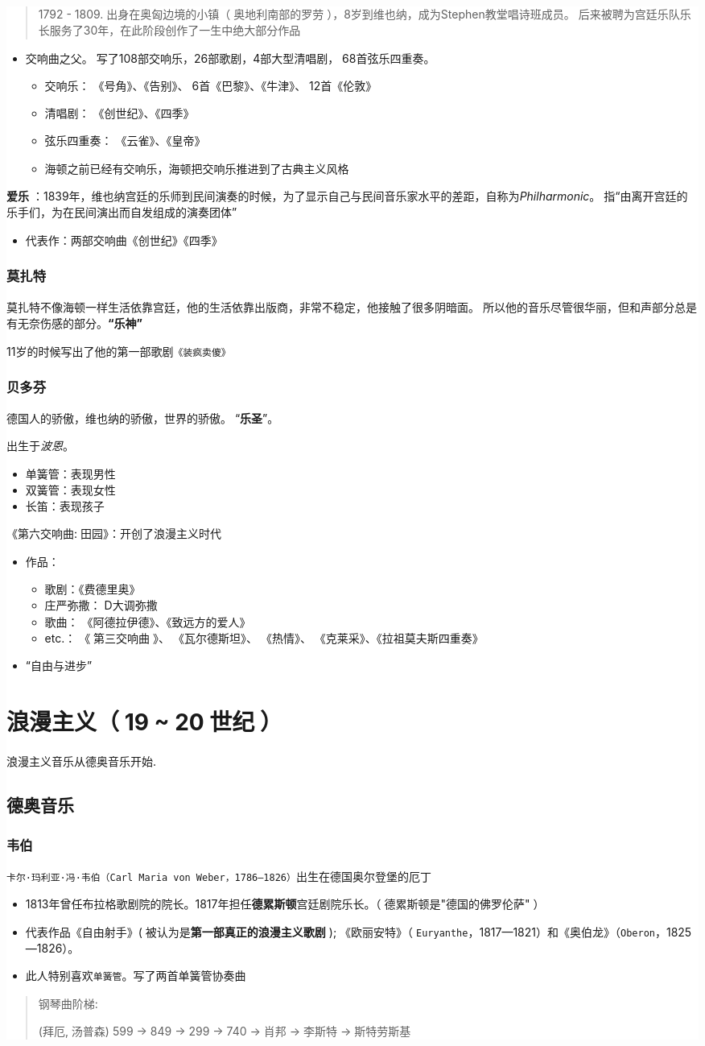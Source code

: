 > 1792 - 1809. 出身在奥匈边境的小镇（ 奥地利南部的罗劳 ），8岁到维也纳，成为Stephen教堂唱诗班成员。 后来被聘为宫廷乐队乐长服务了30年，在此阶段创作了一生中绝大部分作品

* 交响曲之父。 写了108部交响乐，26部歌剧，4部大型清唱剧， 68首弦乐四重奏。

  * 交响乐： 《号角》、《告别》、 6首《巴黎》、《牛津》、 12首《伦敦》
  * 清唱剧： 《创世纪》、《四季》
  * 弦乐四重奏： 《云雀》、《皇帝》

  * 海顿之前已经有交响乐，海顿把交响乐推进到了古典主义风格

**爱乐** ：1839年，维也纳宫廷的乐师到民间演奏的时候，为了显示自己与民间音乐家水平的差距，自称为*Philharmonic*。 指“由离开宫廷的乐手们，为在民间演出而自发组成的演奏团体”

* 代表作：两部交响曲《创世纪》《四季》

### 莫扎特

莫扎特不像海顿一样生活依靠宫廷，他的生活依靠出版商，非常不稳定，他接触了很多阴暗面。 所以他的音乐尽管很华丽，但和声部分总是有无奈伤感的部分。**“乐神”**

11岁的时候写出了他的第一部歌剧`《装疯卖傻》`

### 贝多芬

德国人的骄傲，维也纳的骄傲，世界的骄傲。 “**乐圣**”。

出生于*波恩*。

* 单簧管：表现男性
* 双簧管：表现女性
* 长笛：表现孩子

《第六交响曲: 田园》：开创了浪漫主义时代

* 作品：
  * 歌剧：《费德里奥》
  * 庄严弥撒： D大调弥撒
  * 歌曲： 《阿德拉伊德》、《致远方的爱人》
  * etc.：  《 第三交响曲 》、 《瓦尔德斯坦》、 《热情》、 《克莱采》、《拉祖莫夫斯四重奏》

* “自由与进步”

# 浪漫主义（ 19 ~ 20 世纪 ）

浪漫主义音乐从德奥音乐开始. 

## 德奥音乐

### 韦伯

`卡尔·玛利亚·冯·韦伯（Carl Maria von Weber，1786—1826）`出生在德国奥尔登堡的厄丁

* 1813年曾任布拉格歌剧院的院长。1817年担任**德累斯顿**宫廷剧院乐长。（ 德累斯顿是"德国的佛罗伦萨" ）

* 代表作品《自由射手》( 被认为是**第一部真正的浪漫主义歌剧** ); 《欧丽安特》（ `Euryanthe`，1817—1821）和《奥伯龙》（`Oberon`，1825—1826）。  

* 此人特别喜欢`单簧管`。写了两首单簧管协奏曲

> 钢琴曲阶梯: 
>
> (拜厄, 汤普森) 599 → 849 → 299 → 740 → 肖邦 → 李斯特 → 斯特劳斯基
